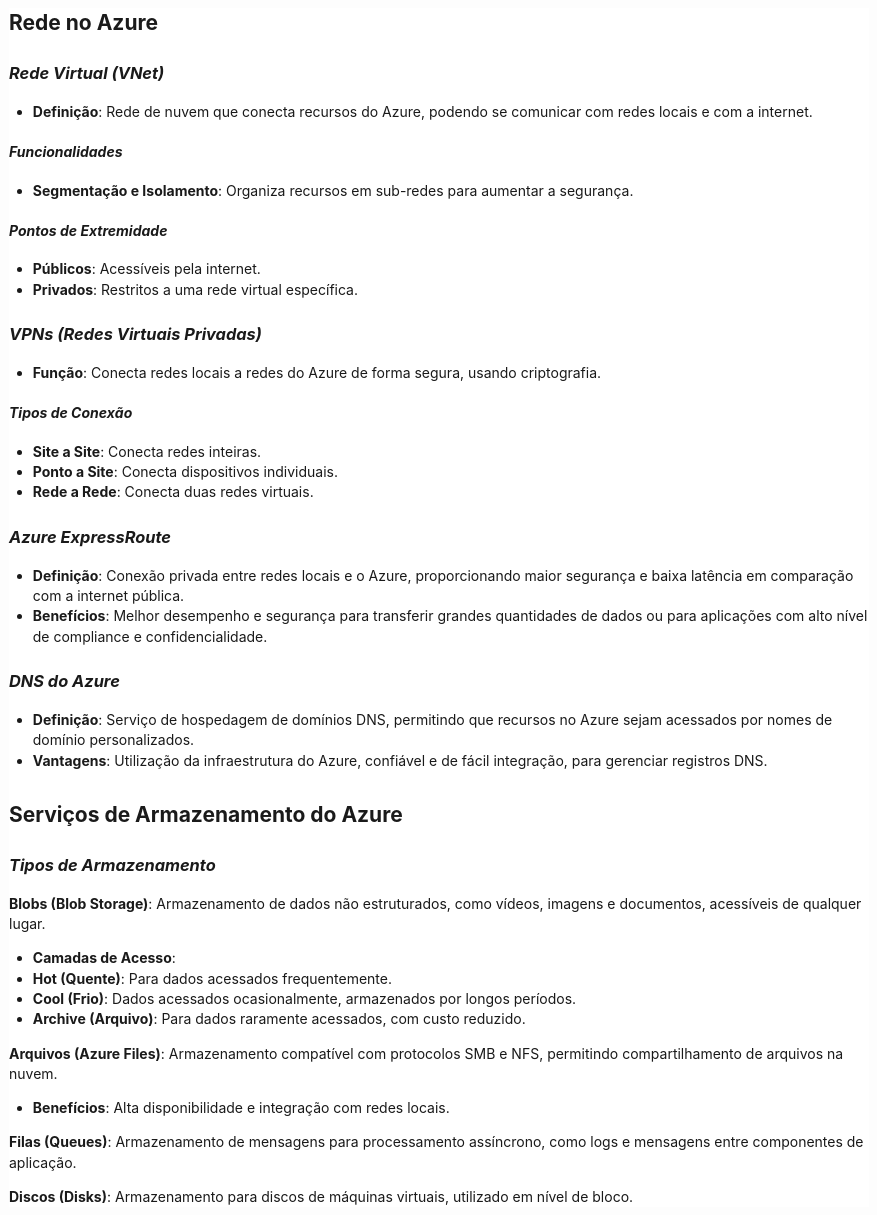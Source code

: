 ## Rede no Azure

### *Rede Virtual (VNet)*
- **Definição**: Rede de nuvem que conecta recursos do Azure, podendo se comunicar com redes locais e com a internet.
#### ***Funcionalidades***
- **Segmentação e Isolamento**: Organiza recursos em sub-redes para aumentar a segurança.
#### ***Pontos de Extremidade*** 
- **Públicos**: Acessíveis pela internet.
- **Privados**: Restritos a uma rede virtual específica.

### *VPNs (Redes Virtuais Privadas)*
- **Função**: Conecta redes locais a redes do Azure de forma segura, usando criptografia.
#### ***Tipos de Conexão***
- **Site a Site**: Conecta redes inteiras.
- **Ponto a Site**: Conecta dispositivos individuais.
- **Rede a Rede**: Conecta duas redes virtuais.

### *Azure ExpressRoute*
- **Definição**: Conexão privada entre redes locais e o Azure, proporcionando maior segurança e baixa latência em comparação com a internet pública.
- **Benefícios**: Melhor desempenho e segurança para transferir grandes quantidades de dados ou para aplicações com alto nível de compliance e confidencialidade.

### *DNS do Azure*
- **Definição**: Serviço de hospedagem de domínios DNS, permitindo que recursos no Azure sejam acessados por nomes de domínio personalizados.
- **Vantagens**: Utilização da infraestrutura do Azure, confiável e de fácil integração, para gerenciar registros DNS.

## Serviços de Armazenamento do Azure

### *Tipos de Armazenamento*
**Blobs (Blob Storage)**: Armazenamento de dados não estruturados, como vídeos, imagens e documentos, acessíveis de qualquer lugar.
- **Camadas de Acesso**:
- **Hot (Quente)**: Para dados acessados frequentemente.
- **Cool (Frio)**: Dados acessados ocasionalmente, armazenados por longos períodos.
- **Archive (Arquivo)**: Para dados raramente acessados, com custo reduzido.
   
**Arquivos (Azure Files)**: Armazenamento compatível com protocolos SMB e NFS, permitindo compartilhamento de arquivos na nuvem.
- **Benefícios**: Alta disponibilidade e integração com redes locais.
   
**Filas (Queues)**: Armazenamento de mensagens para processamento assíncrono, como logs e mensagens entre componentes de aplicação.

**Discos (Disks)**: Armazenamento para discos de máquinas virtuais, utilizado em nível de bloco.
